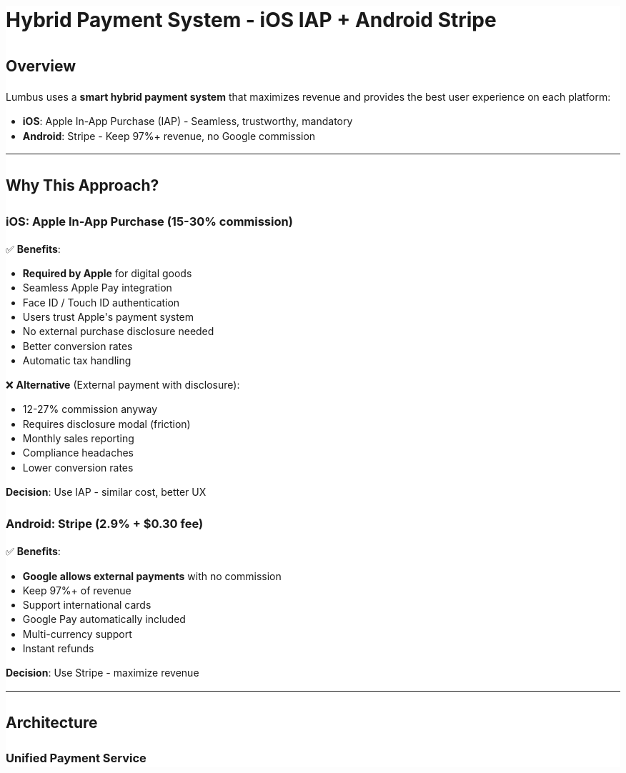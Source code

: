 # Hybrid Payment System - iOS IAP + Android Stripe

## Overview

Lumbus uses a **smart hybrid payment system** that maximizes revenue and provides the best user experience on each platform:

- **iOS**: Apple In-App Purchase (IAP) - Seamless, trustworthy, mandatory
- **Android**: Stripe - Keep 97%+ revenue, no Google commission

---

## Why This Approach?

### iOS: Apple In-App Purchase (15-30% commission)
✅ **Benefits**:
- **Required by Apple** for digital goods
- Seamless Apple Pay integration
- Face ID / Touch ID authentication
- Users trust Apple's payment system
- No external purchase disclosure needed
- Better conversion rates
- Automatic tax handling

❌ **Alternative** (External payment with disclosure):
- 12-27% commission anyway
- Requires disclosure modal (friction)
- Monthly sales reporting
- Compliance headaches
- Lower conversion rates

**Decision**: Use IAP - similar cost, better UX

### Android: Stripe (2.9% + $0.30 fee)
✅ **Benefits**:
- **Google allows external payments** with no commission
- Keep 97%+ of revenue
- Support international cards
- Google Pay automatically included
- Multi-currency support
- Instant refunds

**Decision**: Use Stripe - maximize revenue

---

## Architecture

### Unified Payment Service
